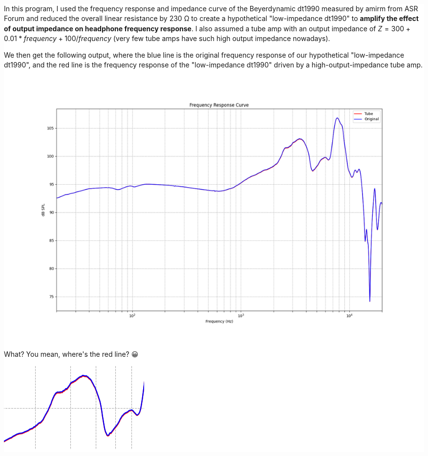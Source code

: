 In this program, I used the frequency response and impedance curve of the Beyerdynamic dt1990 measured by amirm from ASR Forum and reduced the overall linear resistance by 230 Ω to create a hypothetical "low-impedance dt1990" to **amplify the effect of output impedance on headphone frequency response**. I also assumed a tube amp with an output impedance of $Z=300+0.01*frequency+100/frequency$ (very few tube amps have such high output impedance nowadays).

We then get the following output, where the blue line is the original frequency response of our hypothetical "low-impedance dt1990", and the red line is the frequency response of the "low-impedance dt1990" driven by a high-output-impedance tube amp.

![Extreme Tube Amp FR](../../analysis%20results/extreme%20tube%20amp%20fr.png)

What? You mean, where's the red line? 😀

![Partially Enlarged Frequency Response](../../resource/extreme%20tube%20amp%20fr%20partially%20enlarged.png)

